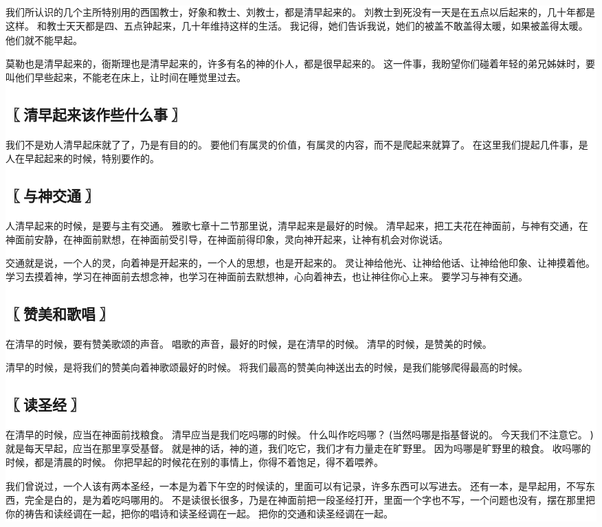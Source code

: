 我们所认识的几个主所特别用的西国教士，好象和教士、刘教士，都是清早起来的。
刘教士到死没有一天是在五点以后起来的，几十年都是这样。
和教士天天都是四、五点钟起来，几十年维持这样的生活。
我记得，她们告诉我说，她们的被盖不敢盖得太暖，如果被盖得太暖。
他们就不能早起。

莫勒也是清早起来的，衙斯理也是清早起来的，许多有名的神的仆人，都是很早起来的。
这一件事，我盼望你们碰着年轻的弟兄姊妹时，要叫他们早些起来，不能老在床上，让时间在睡觉里过去。

## 〖 清早起来该作些什么事 〗

我们不是劝人清早起床就了了，乃是有目的的。
要他们有属灵的价值，有属灵的内容，而不是爬起来就算了。
在这里我们提起几件事，是人在早起起来的时候，特别要作的。

## 〖 与神交通 〗

人清早起来的时候，是要与主有交通。
雅歌七章十二节那里说，清早起来是最好的时候。
清早起来，把工夫花在神面前，与神有交通，在神面前安静，在神面前默想，在神面前受引导，在神面前得印象，灵向神开起来，让神有机会对你说话。

交通就是说，一个人的灵，向着神是开起来的，一个人的思想，也是开起来的。
灵让神给他光、让神给他话、让神给他印象、让神摸着他。
学习去摸着神，学习在神面前去想念神，也学习在神面前去默想神，心向着神去，也让神往你心上来。
要学习与神有交通。

## 〖 赞美和歌唱 〗

在清早的时候，要有赞美歌颂的声音。
唱歌的声音，最好的时候，是在清早的时候。
清早的时候，是赞美的时候。

清早的时候，是将我们的赞美向着神歌颂最好的时候。
将我们最高的赞美向神送出去的时候，是我们能够爬得最高的时候。

## 〖 读圣经 〗

在清早的时候，应当在神面前找粮食。
清早应当是我们吃吗哪的时候。
什么叫作吃吗哪？
(当然吗哪是指基督说的。
今天我们不注意它。
)就是每天早起，应当在那里享受基督。
就是神的话，神的道，我们吃它，我们才有力量走在旷野里。
因为吗哪是旷野里的粮食。
收吗哪的时候，都是清晨的时候。
你把早起的时候花在别的事情上，你得不着饱足，得不着喂养。

我们曾说过，一个人该有两本圣经，一本是为着下午空的时候读的，里面可以有记录，许多东西可以写进去。
还有一本，是早起用，不写东西，完全是白的，是为着吃吗哪用的。
不是读很长很多，乃是在神面前把一段圣经打开，里面一个字也不写，一个问题也没有，摆在那里把你的祷告和读经调在一起，把你的唱诗和读圣经调在一起。
把你的交通和读圣经调在一起。
